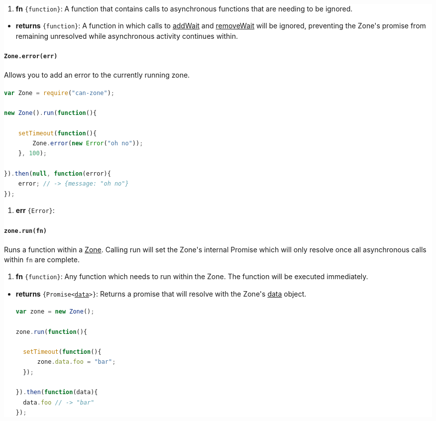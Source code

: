 
1. __fn__ <code>{function}</code>:
  A function that contains calls to asynchronous functions that are needing to be ignored.
  

- __returns__ <code>{function}</code>:
  A function in which calls to [addWait](#zoneaddwait) and [removeWait](#zoneremovewait) will be ignored, preventing the Zone's promise from remaining unresolved while asynchronous activity continues within.
  

#### <code>Zone.error(err)</code>


Allows you to add an error to the currently running zone.

```js
var Zone = require("can-zone");

new Zone().run(function(){

	setTimeout(function(){
		Zone.error(new Error("oh no"));
	}, 100);

}).then(null, function(error){
	error; // -> {message: "oh no"}
});
```


1. __err__ <code>{Error}</code>:
  
  

#### <code>zone.run(fn)</code>


Runs a function within a [Zone](#new-zone). Calling run will set the Zone's internal Promise which will only resolve once all asynchronous calls within `fn` are complete.


1. __fn__ <code>{function}</code>:
  Any function which needs to run within the Zone. The function will be executed immediately.
  

- __returns__ <code>{Promise\<[data](#zonedata)\>}</code>:
  Returns a promise that will resolve with the Zone's [data](#zonedata) object.
  
  ```js
  var zone = new Zone();
  
  zone.run(function(){
  
  	setTimeout(function(){
  		zone.data.foo = "bar";
  	});
  
  }).then(function(data){
  	data.foo // -> "bar"
  });
  ```
  